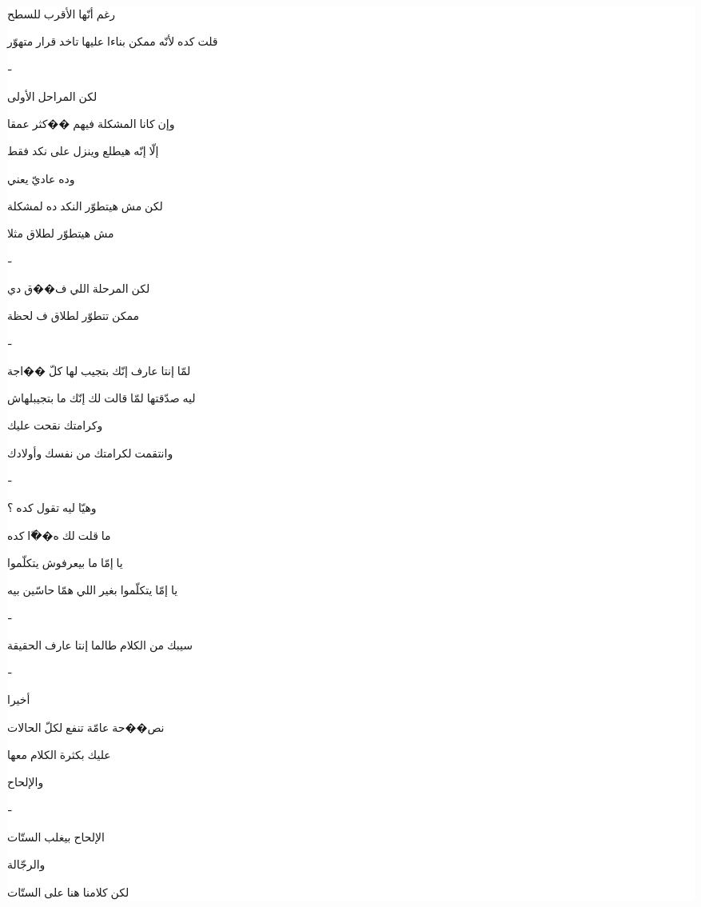 رغم أنّها الأقرب للسطح

قلت كده لأنّه ممكن بناءا عليها تاخد قرار متهوّر

\-

لكن المراحل الأولى

وإن كانا المشكلة فيهم ��كثر عمقا

إلّا إنّه هيطلع وينزل على نكد فقط

وده عاديّ يعني

لكن مش هيتطوّر النكد ده لمشكلة

مش هيتطوّر لطلاق مثلا

\-

لكن المرحلة اللي ف��ق دي

ممكن تتطوّر لطلاق ف لحظة

\-

لمّا إنتا عارف إنّك بتجيب لها كلّ ��اجة

ليه صدّقتها لمّا قالت لك إنّك ما بتجيبلهاش

وكرامتك نقحت عليك

وانتقمت لكرامتك من نفسك وأولادك

\-

وهيّا ليه تقول كده ؟

ما قلت لك ه��ّا كده

يا إمّا ما بيعرفوش يتكلّموا

يا إمّا يتكلّموا بغير اللي همّا حاسّين بيه

\-

سيبك من الكلام طالما إنتا عارف الحقيقة

\-

أخيرا

نص��حة عامّة تنفع لكلّ الحالات

عليك بكثرة الكلام معها

والإلحاح

\-

الإلحاح بيغلب الستّات

والرجّالة

لكن كلامنا هنا على الستّات
